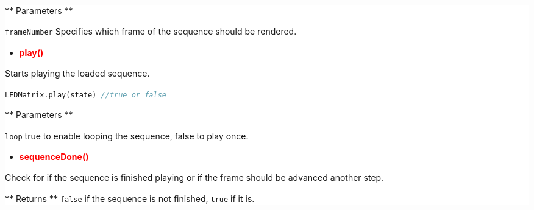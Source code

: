 ** Parameters ** 

`frameNumber` Specifies which frame of the sequence should be rendered.

* <strong><font color=red>play()</font></strong>

Starts playing the loaded sequence.

```cpp
LEDMatrix.play(state) //true or false
```

** Parameters ** 

`loop` true to enable looping the sequence, false to play once.

* <strong><font color=red>sequenceDone()</font></strong>

Check for if the sequence is finished playing or if the frame should be advanced another step.

** Returns ** 
`false` if the sequence is not finished, `true` if it is.


